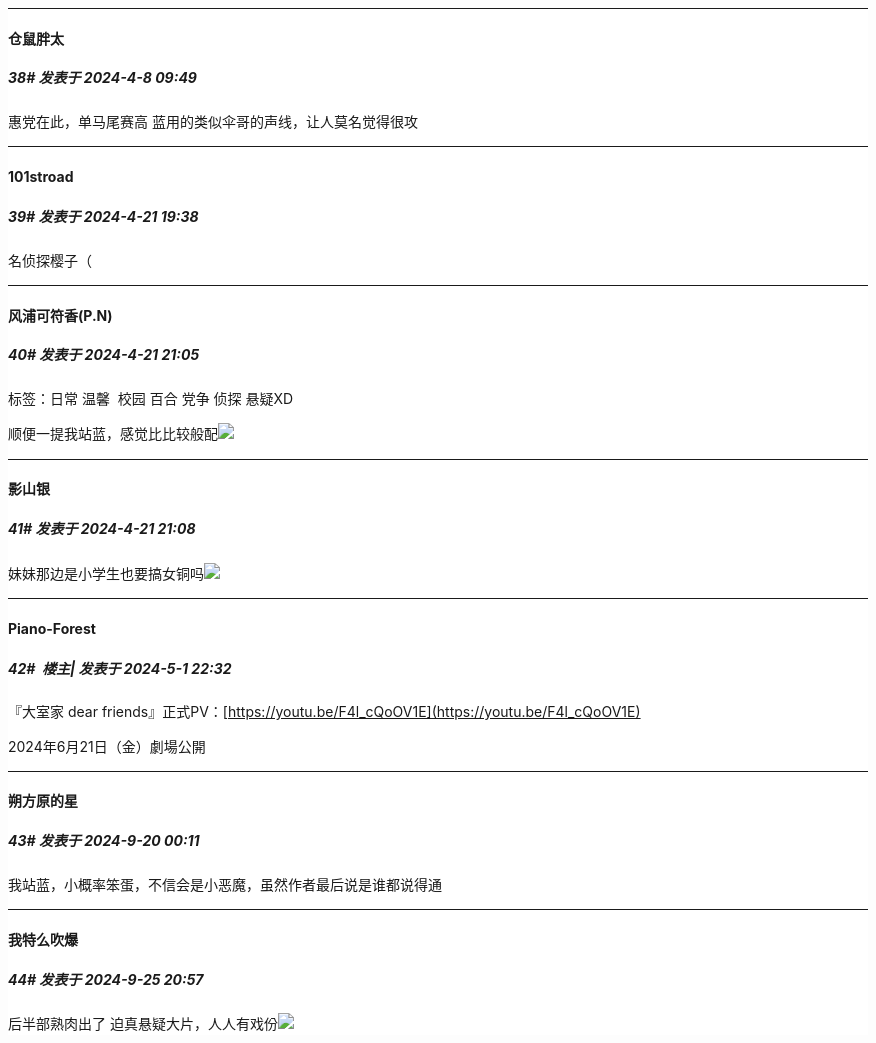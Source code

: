 *****

####  仓鼠胖太  
##### 38#       发表于 2024-4-8 09:49

惠党在此，单马尾赛高
蓝用的类似伞哥的声线，让人莫名觉得很攻

*****

####  101stroad  
##### 39#       发表于 2024-4-21 19:38

名侦探樱子（

*****

####  风浦可符香(P.N)  
##### 40#       发表于 2024-4-21 21:05

标签：日常 温馨  校园 百合 党争 侦探 悬疑XD

顺便一提我站蓝，感觉比比较般配<img src="https://static.saraba1st.com/image/smiley/face2017/073.png" referrerpolicy="no-referrer">


*****

####  影山银  
##### 41#       发表于 2024-4-21 21:08

妹妹那边是小学生也要搞女铜吗<img src="https://static.saraba1st.com/image/smiley/face2017/066.png" referrerpolicy="no-referrer">

*****

####  Piano-Forest  
##### 42#         楼主| 发表于 2024-5-1 22:32

『大室家 dear friends』正式PV：[https://youtu.be/F4l_cQoOV1E](https://youtu.be/F4l_cQoOV1E)

2024年6月21日（金）劇場公開

*****

####  朔方原的星  
##### 43#       发表于 2024-9-20 00:11

我站蓝，小概率笨蛋，不信会是小恶魔，虽然作者最后说是谁都说得通

*****

####  我特么吹爆  
##### 44#       发表于 2024-9-25 20:57

后半部熟肉出了
迫真悬疑大片，人人有戏份<img src="https://static.saraba1st.com/image/smiley/face2017/068.png" referrerpolicy="no-referrer">
